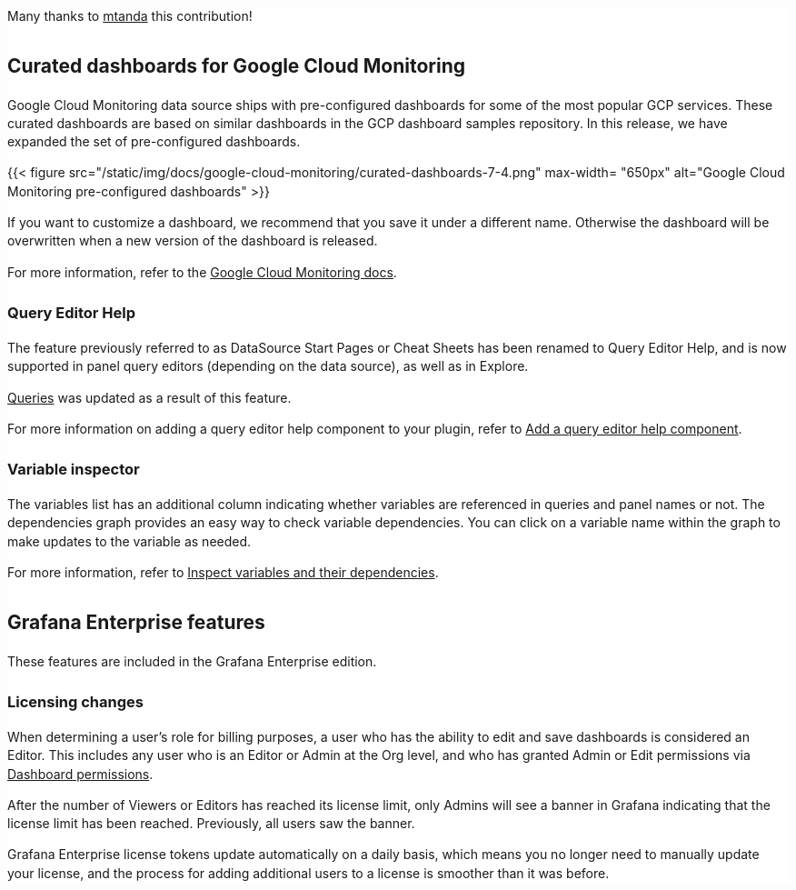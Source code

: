 Many thanks to [mtanda](https://github.com/mtanda) this contribution\!

## Curated dashboards for Google Cloud Monitoring

Google Cloud Monitoring data source ships with pre-configured dashboards for some of the most popular GCP services. These curated dashboards are based on similar dashboards in the GCP dashboard samples repository. In this release, we have expanded the set of pre-configured dashboards.

{{\< figure src="/static/img/docs/google-cloud-monitoring/curated-dashboards-7-4.png" max-width= "650px" alt="Google Cloud Monitoring pre-configured dashboards" \>}}

If you want to customize a dashboard, we recommend that you save it under a different name. Otherwise the dashboard will be overwritten when a new version of the dashboard is released.

For more information, refer to the [Google Cloud Monitoring docs](../../datasources/google-cloud-monitoring/#import-pre-configured-dashboards).

### Query Editor Help

The feature previously referred to as DataSource Start Pages or Cheat Sheets has been renamed to Query Editor Help, and is now supported in panel query editors (depending on the data source), as well as in Explore.

[Queries](../../panels-visualizations/query-transform-data/#manage-queries) was updated as a result of this feature.

For more information on adding a query editor help component to your plugin, refer to [Add a query editor help component](https://grafana.com/developers/plugin-tools/how-to-guides/data-source-plugins/add-query-editor-help).

### Variable inspector

The variables list has an additional column indicating whether variables are referenced in queries and panel names or not. The dependencies graph provides an easy way to check variable dependencies. You can click on a variable name within the graph to make updates to the variable as needed.

For more information, refer to [Inspect variables and their dependencies](../../dashboards/variables/inspect-variable/).

## Grafana Enterprise features

These features are included in the Grafana Enterprise edition.

### Licensing changes

When determining a user’s role for billing purposes, a user who has the ability to edit and save dashboards is considered an Editor. This includes any user who is an Editor or Admin at the Org level, and who has granted Admin or Edit permissions via [Dashboard permissions](../../administration/user-management/manage-dashboard-permissions/).

After the number of Viewers or Editors has reached its license limit, only Admins will see a banner in Grafana indicating that the license limit has been reached. Previously, all users saw the banner.

Grafana Enterprise license tokens update automatically on a daily basis, which means you no longer need to manually update your license, and the process for adding additional users to a license is smoother than it was before.

